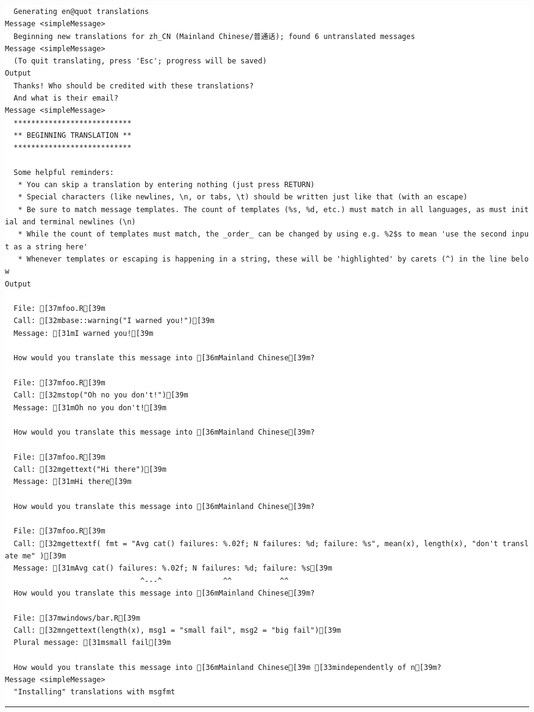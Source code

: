       Generating en@quot translations
    Message <simpleMessage>
      Beginning new translations for zh_CN (Mainland Chinese/普通话); found 6 untranslated messages
    Message <simpleMessage>
      (To quit translating, press 'Esc'; progress will be saved)
    Output
      Thanks! Who should be credited with these translations?
      And what is their email?
    Message <simpleMessage>
      ***************************
      ** BEGINNING TRANSLATION **
      ***************************
      
      Some helpful reminders:
       * You can skip a translation by entering nothing (just press RETURN)
       * Special characters (like newlines, \n, or tabs, \t) should be written just like that (with an escape)
       * Be sure to match message templates. The count of templates (%s, %d, etc.) must match in all languages, as must initial and terminal newlines (\n)
       * While the count of templates must match, the _order_ can be changed by using e.g. %2$s to mean 'use the second input as a string here'
       * Whenever templates or escaping is happening in a string, these will be 'highlighted' by carets (^) in the line below
    Output
      
      File: [37mfoo.R[39m
      Call: [32mbase::warning("I warned you!")[39m
      Message: [31mI warned you![39m
               
      How would you translate this message into [36mMainland Chinese[39m?
      
      File: [37mfoo.R[39m
      Call: [32mstop("Oh no you don't!")[39m
      Message: [31mOh no you don't![39m
               
      How would you translate this message into [36mMainland Chinese[39m?
      
      File: [37mfoo.R[39m
      Call: [32mgettext("Hi there")[39m
      Message: [31mHi there[39m
               
      How would you translate this message into [36mMainland Chinese[39m?
      
      File: [37mfoo.R[39m
      Call: [32mgettextf( fmt = "Avg cat() failures: %.02f; N failures: %d; failure: %s", mean(x), length(x), "don't translate me" )[39m
      Message: [31mAvg cat() failures: %.02f; N failures: %d; failure: %s[39m
                                   ^---^              ^^           ^^
      How would you translate this message into [36mMainland Chinese[39m?
      
      File: [37mwindows/bar.R[39m
      Call: [32mngettext(length(x), msg1 = "small fail", msg2 = "big fail")[39m
      Plural message: [31msmall fail[39m
                      
      How would you translate this message into [36mMainland Chinese[39m [33mindependently of n[39m?
    Message <simpleMessage>
      "Installing" translations with msgfmt

---